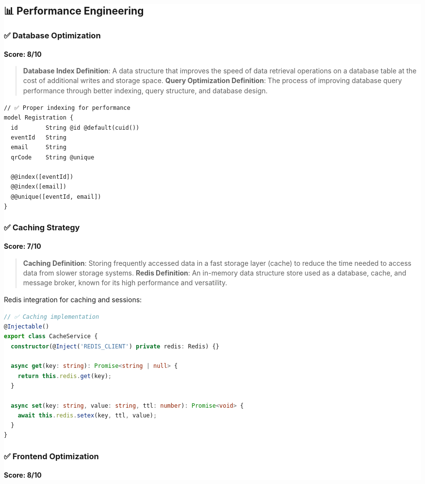 ## 📊 Performance Engineering

### ✅ **Database Optimization**
**Score: 8/10**

> **Database Index Definition**: A data structure that improves the speed of data retrieval operations on a database table at the cost of additional writes and storage space.
> **Query Optimization Definition**: The process of improving database query performance through better indexing, query structure, and database design.

```prisma
// ✅ Proper indexing for performance
model Registration {
  id        String @id @default(cuid())
  eventId   String
  email     String
  qrCode    String @unique
  
  @@index([eventId])
  @@index([email])
  @@unique([eventId, email])
}
```

### ✅ **Caching Strategy**
**Score: 7/10**

> **Caching Definition**: Storing frequently accessed data in a fast storage layer (cache) to reduce the time needed to access data from slower storage systems.
> **Redis Definition**: An in-memory data structure store used as a database, cache, and message broker, known for its high performance and versatility.

Redis integration for caching and sessions:

```typescript
// ✅ Caching implementation
@Injectable()
export class CacheService {
  constructor(@Inject('REDIS_CLIENT') private redis: Redis) {}

  async get(key: string): Promise<string | null> {
    return this.redis.get(key);
  }

  async set(key: string, value: string, ttl: number): Promise<void> {
    await this.redis.setex(key, ttl, value);
  }
}
```

### ✅ **Frontend Optimization**
**Score: 8/10**

